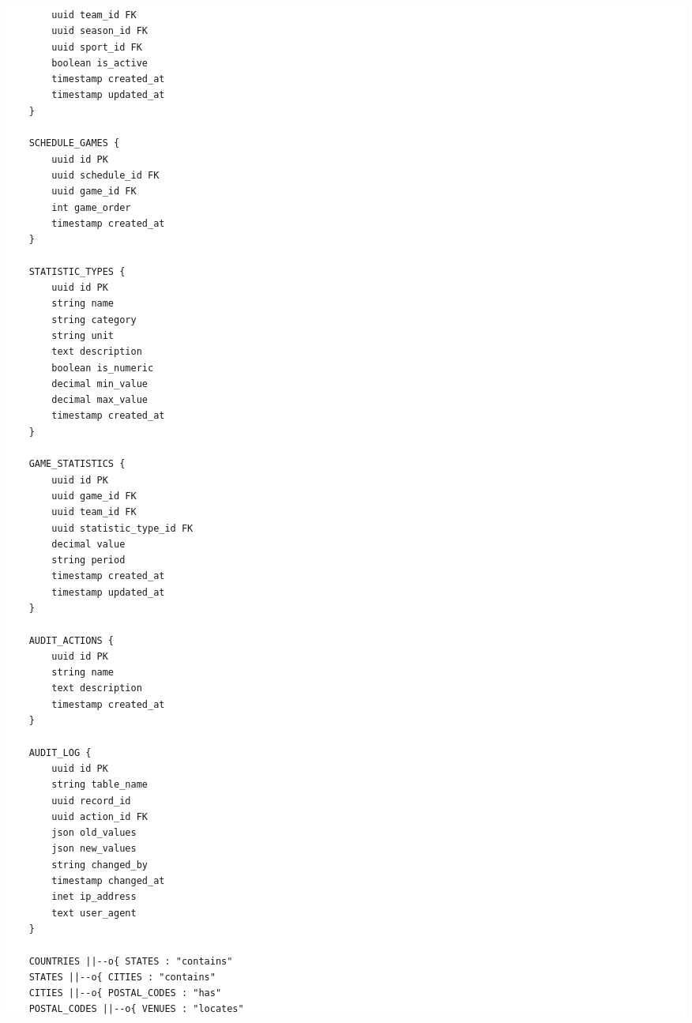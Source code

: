```mermaid
        uuid team_id FK
        uuid season_id FK
        uuid sport_id FK
        boolean is_active
        timestamp created_at
        timestamp updated_at
    }

    SCHEDULE_GAMES {
        uuid id PK
        uuid schedule_id FK
        uuid game_id FK
        int game_order
        timestamp created_at
    }

    STATISTIC_TYPES {
        uuid id PK
        string name
        string category
        string unit
        text description
        boolean is_numeric
        decimal min_value
        decimal max_value
        timestamp created_at
    }

    GAME_STATISTICS {
        uuid id PK
        uuid game_id FK
        uuid team_id FK
        uuid statistic_type_id FK
        decimal value
        string period
        timestamp created_at
        timestamp updated_at
    }

    AUDIT_ACTIONS {
        uuid id PK
        string name
        text description
        timestamp created_at
    }

    AUDIT_LOG {
        uuid id PK
        string table_name
        uuid record_id
        uuid action_id FK
        json old_values
        json new_values
        string changed_by
        timestamp changed_at
        inet ip_address
        text user_agent
    }

    COUNTRIES ||--o{ STATES : "contains"
    STATES ||--o{ CITIES : "contains"
    CITIES ||--o{ POSTAL_CODES : "has"
    POSTAL_CODES ||--o{ VENUES : "locates"
```